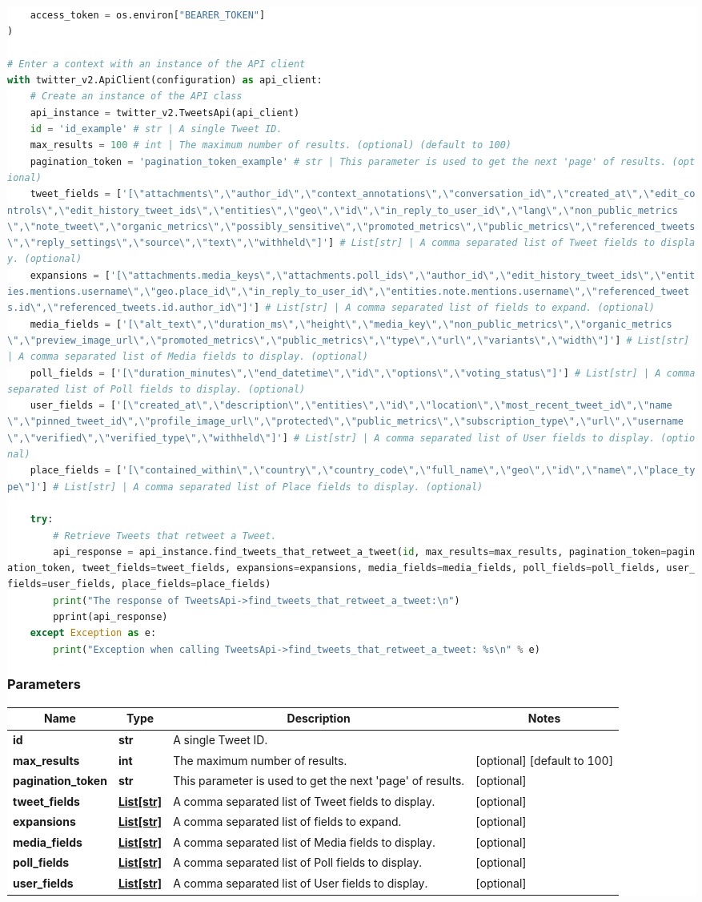 ```python
    access_token = os.environ["BEARER_TOKEN"]
)

# Enter a context with an instance of the API client
with twitter_v2.ApiClient(configuration) as api_client:
    # Create an instance of the API class
    api_instance = twitter_v2.TweetsApi(api_client)
    id = 'id_example' # str | A single Tweet ID.
    max_results = 100 # int | The maximum number of results. (optional) (default to 100)
    pagination_token = 'pagination_token_example' # str | This parameter is used to get the next 'page' of results. (optional)
    tweet_fields = ['[\"attachments\",\"author_id\",\"context_annotations\",\"conversation_id\",\"created_at\",\"edit_controls\",\"edit_history_tweet_ids\",\"entities\",\"geo\",\"id\",\"in_reply_to_user_id\",\"lang\",\"non_public_metrics\",\"note_tweet\",\"organic_metrics\",\"possibly_sensitive\",\"promoted_metrics\",\"public_metrics\",\"referenced_tweets\",\"reply_settings\",\"source\",\"text\",\"withheld\"]'] # List[str] | A comma separated list of Tweet fields to display. (optional)
    expansions = ['[\"attachments.media_keys\",\"attachments.poll_ids\",\"author_id\",\"edit_history_tweet_ids\",\"entities.mentions.username\",\"geo.place_id\",\"in_reply_to_user_id\",\"entities.note.mentions.username\",\"referenced_tweets.id\",\"referenced_tweets.id.author_id\"]'] # List[str] | A comma separated list of fields to expand. (optional)
    media_fields = ['[\"alt_text\",\"duration_ms\",\"height\",\"media_key\",\"non_public_metrics\",\"organic_metrics\",\"preview_image_url\",\"promoted_metrics\",\"public_metrics\",\"type\",\"url\",\"variants\",\"width\"]'] # List[str] | A comma separated list of Media fields to display. (optional)
    poll_fields = ['[\"duration_minutes\",\"end_datetime\",\"id\",\"options\",\"voting_status\"]'] # List[str] | A comma separated list of Poll fields to display. (optional)
    user_fields = ['[\"created_at\",\"description\",\"entities\",\"id\",\"location\",\"most_recent_tweet_id\",\"name\",\"pinned_tweet_id\",\"profile_image_url\",\"protected\",\"public_metrics\",\"subscription_type\",\"url\",\"username\",\"verified\",\"verified_type\",\"withheld\"]'] # List[str] | A comma separated list of User fields to display. (optional)
    place_fields = ['[\"contained_within\",\"country\",\"country_code\",\"full_name\",\"geo\",\"id\",\"name\",\"place_type\"]'] # List[str] | A comma separated list of Place fields to display. (optional)

    try:
        # Retrieve Tweets that retweet a Tweet.
        api_response = api_instance.find_tweets_that_retweet_a_tweet(id, max_results=max_results, pagination_token=pagination_token, tweet_fields=tweet_fields, expansions=expansions, media_fields=media_fields, poll_fields=poll_fields, user_fields=user_fields, place_fields=place_fields)
        print("The response of TweetsApi->find_tweets_that_retweet_a_tweet:\n")
        pprint(api_response)
    except Exception as e:
        print("Exception when calling TweetsApi->find_tweets_that_retweet_a_tweet: %s\n" % e)
```



### Parameters

Name | Type | Description  | Notes
------------- | ------------- | ------------- | -------------
 **id** | **str**| A single Tweet ID. | 
 **max_results** | **int**| The maximum number of results. | [optional] [default to 100]
 **pagination_token** | **str**| This parameter is used to get the next &#39;page&#39; of results. | [optional] 
 **tweet_fields** | [**List[str]**](str.md)| A comma separated list of Tweet fields to display. | [optional] 
 **expansions** | [**List[str]**](str.md)| A comma separated list of fields to expand. | [optional] 
 **media_fields** | [**List[str]**](str.md)| A comma separated list of Media fields to display. | [optional] 
 **poll_fields** | [**List[str]**](str.md)| A comma separated list of Poll fields to display. | [optional] 
 **user_fields** | [**List[str]**](str.md)| A comma separated list of User fields to display. | [optional] 